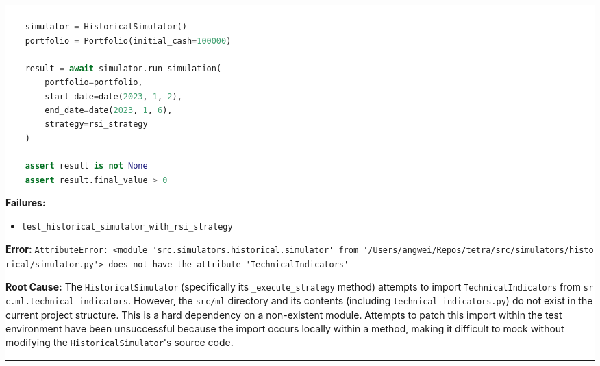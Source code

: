 ```python

    simulator = HistoricalSimulator()
    portfolio = Portfolio(initial_cash=100000)

    result = await simulator.run_simulation(
        portfolio=portfolio,
        start_date=date(2023, 1, 2),
        end_date=date(2023, 1, 6),
        strategy=rsi_strategy
    )

    assert result is not None
    assert result.final_value > 0
```

**Failures:**
*   `test_historical_simulator_with_rsi_strategy`

**Error:** `AttributeError: <module 'src.simulators.historical.simulator' from '/Users/angwei/Repos/tetra/src/simulators/historical/simulator.py'> does not have the attribute 'TechnicalIndicators'`

**Root Cause:** The `HistoricalSimulator` (specifically its `_execute_strategy` method) attempts to import `TechnicalIndicators` from `src.ml.technical_indicators`. However, the `src/ml` directory and its contents (including `technical_indicators.py`) do not exist in the current project structure. This is a hard dependency on a non-existent module. Attempts to patch this import within the test environment have been unsuccessful because the import occurs locally within a method, making it difficult to mock without modifying the `HistoricalSimulator`'s source code.

---
